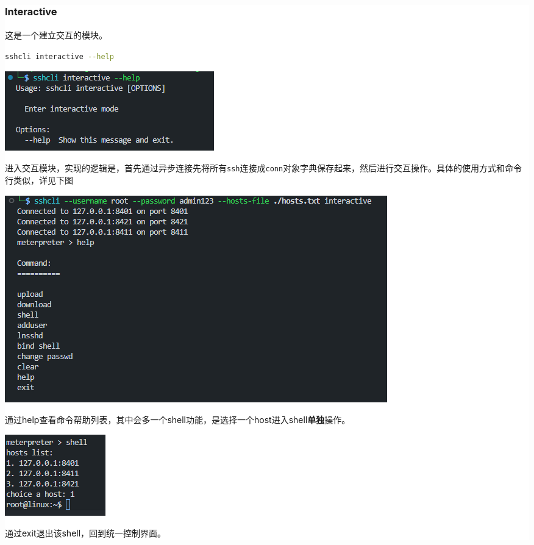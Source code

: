 



### Interactive

这是一个建立交互的模块。

```bash
sshcli interactive --help
```

![image-20250115000752347](.assets/image-20250115000752347.png)

进入交互模块，实现的逻辑是，首先通过异步连接先将所有`ssh`连接成`conn`对象字典保存起来，然后进行交互操作。具体的使用方式和命令行类似，详见下图

![image-20250115001344249](.assets/image-20250115001344249.png)



通过help查看命令帮助列表，其中会多一个shell功能，是选择一个host进入shell**单独**操作。

![image-20250115001521541](.assets/image-20250115001521541.png)

通过exit退出该shell，回到统一控制界面。
